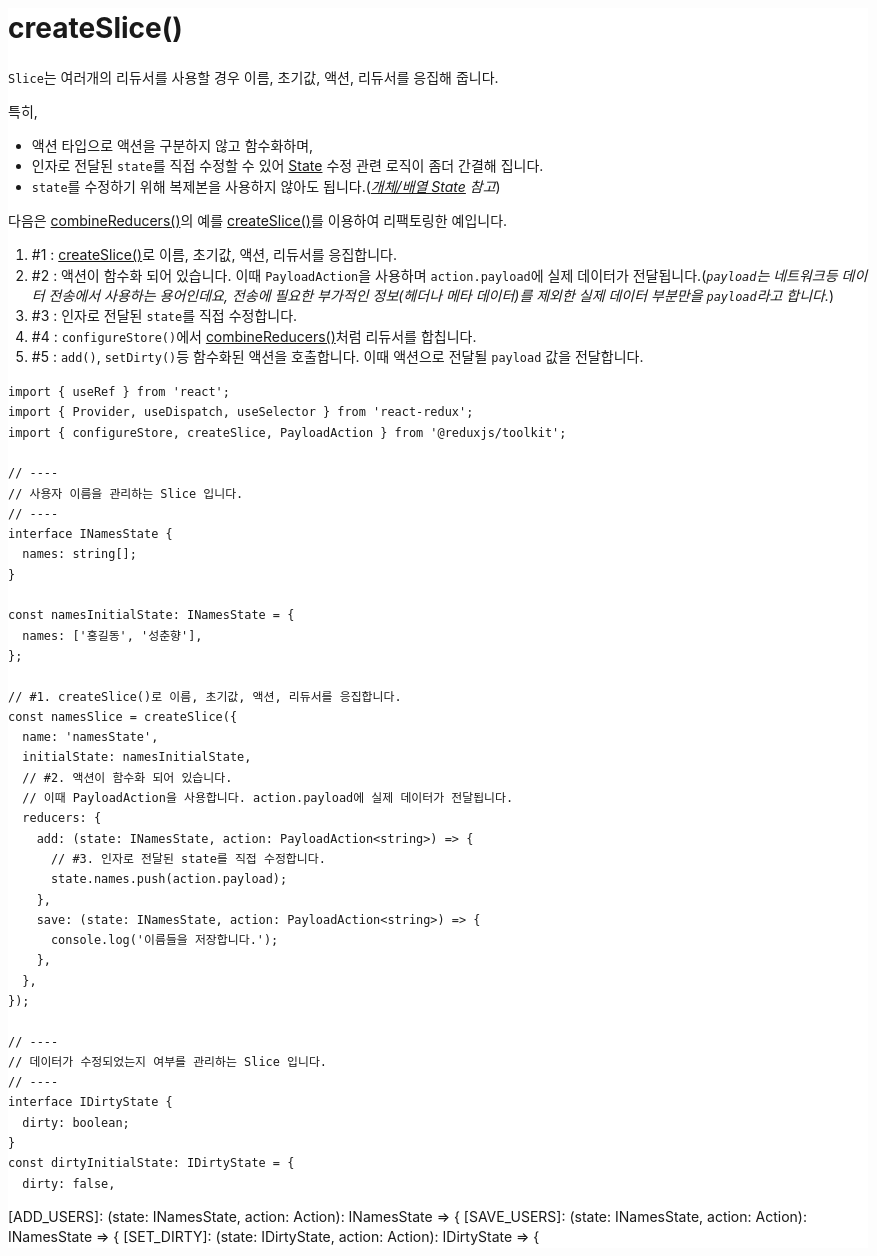 # createSlice()

`Slice`는 여러개의 리듀서를 사용할 경우 이름, 초기값, 액션, 리듀서를 응집해 줍니다. 

특히, 

* 액션 타입으로 액션을 구분하지 않고 함수화하며, 
* 인자로 전달된 `state`를 직접 수정할 수 있어 [State](https://tango1202.github.io/react/react-basic/#state) 수정 관련 로직이 좀더 간결해 집니다.
* `state`를 수정하기 위해 복제본을 사용하지 않아도 됩니다.(*[개체/배열 State](https://tango1202.github.io/react/react-basic/#%EA%B0%9C%EC%B2%B4%EB%B0%B0%EC%97%B4-state) 참고*)

다음은 [combineReducers()](https://tango1202.github.io/react/react-redux/#combinereducers)의 예를 [createSlice()](https://tango1202.github.io/react/react-redux/#createslice)를 이용하여 리팩토링한 예입니다.

1. #1 : [createSlice()](https://tango1202.github.io/react/react-redux/#createslice)로 이름, 초기값, 액션, 리듀서를 응집합니다.
2. #2 : 액션이 함수화 되어 있습니다. 이때 `PayloadAction`을 사용하며 `action.payload`에 실제 데이터가 전달됩니다.(*`payload`는 네트워크등 데이터 전송에서 사용하는 용어인데요, 전송에 필요한 부가적인 정보(헤더나 메타 데이터)를 제외한 실제 데이터 부분만을 `payload`라고 합니다.*)
3. #3 : 인자로 전달된 `state`를 직접 수정합니다. 
4. #4 : `configureStore()`에서 [combineReducers()](https://tango1202.github.io/react/react-redux/#combinereducers)처럼 리듀서를 합칩니다.
5. #5 : `add()`, `setDirty()`등 함수화된 액션을 호출합니다. 이때 액션으로 전달될 `payload` 값을 전달합니다.

```tsx
import { useRef } from 'react';
import { Provider, useDispatch, useSelector } from 'react-redux';
import { configureStore, createSlice, PayloadAction } from '@reduxjs/toolkit';

// ----
// 사용자 이름을 관리하는 Slice 입니다.
// ----
interface INamesState {
  names: string[];
}

const namesInitialState: INamesState = {
  names: ['홍길동', '성춘향'],
};

// #1. createSlice()로 이름, 초기값, 액션, 리듀서를 응집합니다.
const namesSlice = createSlice({
  name: 'namesState',
  initialState: namesInitialState,
  // #2. 액션이 함수화 되어 있습니다.
  // 이때 PayloadAction을 사용합니다. action.payload에 실제 데이터가 전달됩니다.
  reducers: {
    add: (state: INamesState, action: PayloadAction<string>) => {
      // #3. 인자로 전달된 state를 직접 수정합니다.
      state.names.push(action.payload);
    },
    save: (state: INamesState, action: PayloadAction<string>) => {
      console.log('이름들을 저장합니다.');
    },
  },
});

// ----
// 데이터가 수정되었는지 여부를 관리하는 Slice 입니다.
// ----
interface IDirtyState {
  dirty: boolean;
}
const dirtyInitialState: IDirtyState = {
  dirty: false,
```

  [ADD_USERS]: (state: INamesState, action: Action<string>): INamesState => {
  [SAVE_USERS]: (state: INamesState, action: Action<string>): INamesState => {
  [SET_DIRTY]: (state: IDirtyState, action: Action<boolean>): IDirtyState => {